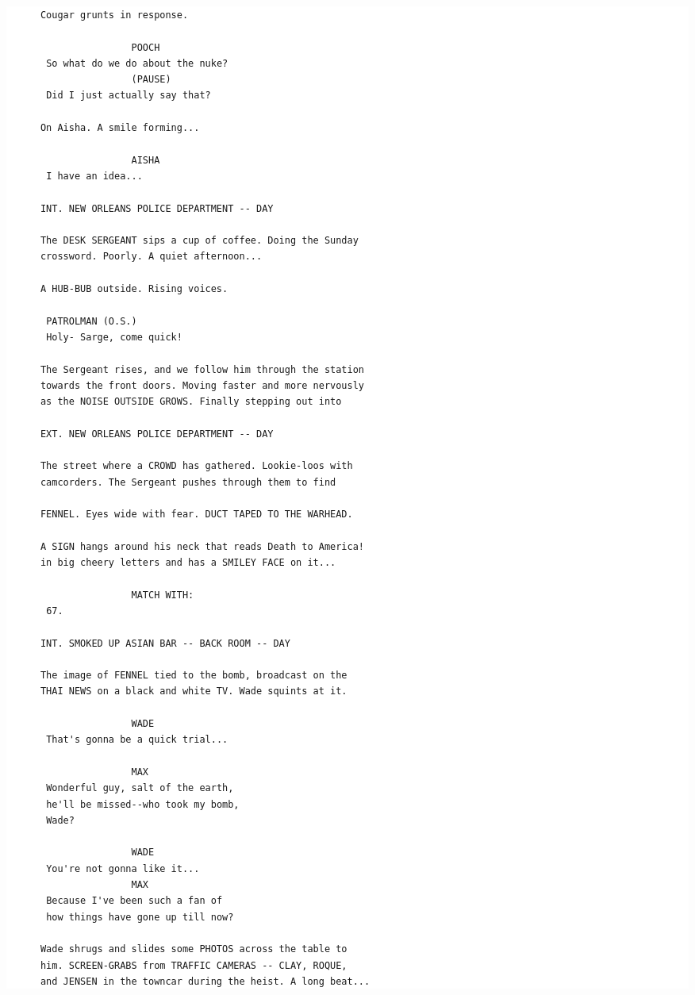           Cougar grunts in response.
                         
                          POOCH
           So what do we do about the nuke?
                          (PAUSE)
           Did I just actually say that?
                         
          On Aisha. A smile forming...
                         
                          AISHA
           I have an idea...
                         
          INT. NEW ORLEANS POLICE DEPARTMENT -- DAY
                         
          The DESK SERGEANT sips a cup of coffee. Doing the Sunday
          crossword. Poorly. A quiet afternoon...
                         
          A HUB-BUB outside. Rising voices.
                         
           PATROLMAN (O.S.)
           Holy- Sarge, come quick!
                         
          The Sergeant rises, and we follow him through the station
          towards the front doors. Moving faster and more nervously
          as the NOISE OUTSIDE GROWS. Finally stepping out into
                         
          EXT. NEW ORLEANS POLICE DEPARTMENT -- DAY
                         
          The street where a CROWD has gathered. Lookie-loos with
          camcorders. The Sergeant pushes through them to find
                         
          FENNEL. Eyes wide with fear. DUCT TAPED TO THE WARHEAD.
                         
          A SIGN hangs around his neck that reads Death to America!
          in big cheery letters and has a SMILEY FACE on it...
                         
                          MATCH WITH:
           67.
                         
          INT. SMOKED UP ASIAN BAR -- BACK ROOM -- DAY
                         
          The image of FENNEL tied to the bomb, broadcast on the
          THAI NEWS on a black and white TV. Wade squints at it.
                         
                          WADE
           That's gonna be a quick trial...
                         
                          MAX
           Wonderful guy, salt of the earth,
           he'll be missed--who took my bomb,
           Wade?
                         
                          WADE
           You're not gonna like it...
                          MAX
           Because I've been such a fan of
           how things have gone up till now?
                         
          Wade shrugs and slides some PHOTOS across the table to
          him. SCREEN-GRABS from TRAFFIC CAMERAS -- CLAY, ROQUE,
          and JENSEN in the towncar during the heist. A long beat...
                         